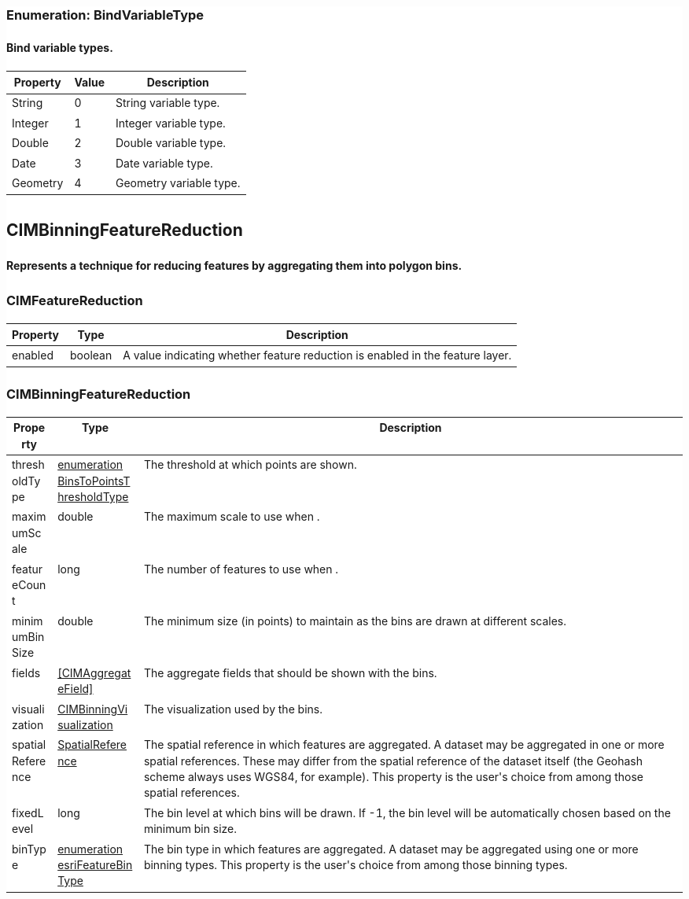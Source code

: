 

### Enumeration: BindVariableType
#### Bind variable types. 

|Property | Value | Description | 
|---------|--------|--------|
| String| 0| String variable type. 
| Integer| 1| Integer variable type. 
| Double| 2| Double variable type. 
| Date| 3| Date variable type. 
| Geometry| 4| Geometry variable type. 




## CIMBinningFeatureReduction
#### Represents a technique for reducing features by aggregating them into polygon bins. 


### CIMFeatureReduction 

|Property | Type | Description | 
|---------|--------|--------|
| enabled | boolean | A value indicating whether feature reduction is enabled in the feature layer. 


### CIMBinningFeatureReduction 

|Property | Type | Description | 
|---------|--------|--------|
| thresholdType | [enumeration BinsToPointsThresholdType](CIMVectorLayers.md#enumeration-binstopointsthresholdtype) | The threshold at which points are shown. 
| maximumScale | double | The maximum scale to use when . 
| featureCount | long | The number of features to use when . 
| minimumBinSize | double | The minimum size (in points) to maintain as the bins are drawn at different scales. 
| fields | [[CIMAggregateField]](CIMVectorLayers.md#cimaggregatefield) | The aggregate fields that should be shown with the bins. 
| visualization | [CIMBinningVisualization](CIMVectorLayers.md#cimbinningvisualization) | The visualization used by the bins. 
| spatialReference | [SpatialReference](ExternalReferences.md#spatialreference) | The spatial reference in which features are aggregated. A dataset may be aggregated in one or more spatial references. These may differ from the spatial reference of the dataset itself (the Geohash scheme always uses WGS84, for example). This property is the user's choice from among those spatial references. 
| fixedLevel | long | The bin level at which bins will be drawn. If -1, the bin level will be automatically chosen based on the minimum bin size. 
| binType | [enumeration esriFeatureBinType](ExternalReferences.md#enumeration-esrifeaturebintype) | The bin type in which features are aggregated. A dataset may be aggregated using one or more binning types. This property is the user's choice from among those binning types. 


